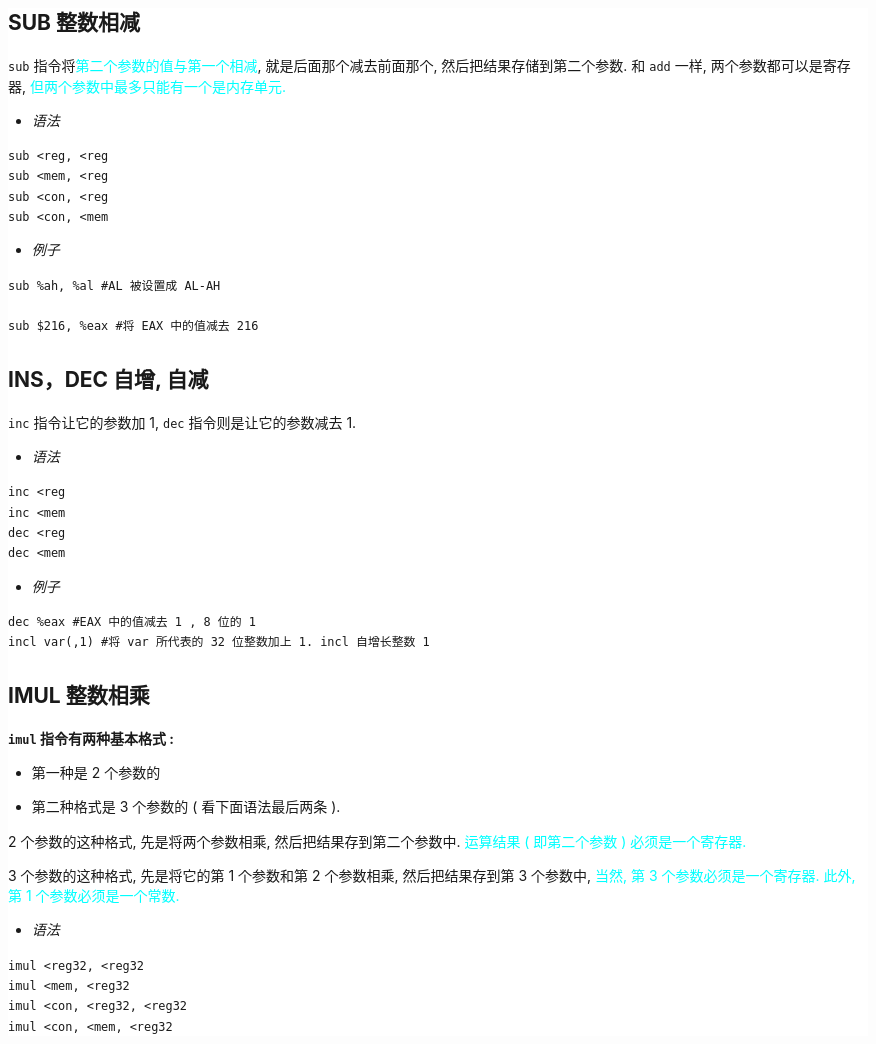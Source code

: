 ## SUB 整数相减

`sub` 指令将<font color=aqua>第二个参数的值与第一个相减</font>, 就是后面那个减去前面那个, 然后把结果存储到第二个参数. 和 `add` 一样, 两个参数都可以是寄存器, <font color=aqua>但两个参数中最多只能有一个是内存单元.</font>

- *语法*

```assembly
sub <reg, <reg
sub <mem, <reg
sub <con, <reg
sub <con, <mem
```

- *例子*

```assembly
sub %ah, %al #AL 被设置成 AL-AH

sub $216, %eax #将 EAX 中的值减去 216
```

## INS，DEC 自增, 自减

`inc` 指令让它的参数加 1, `dec` 指令则是让它的参数减去 1.

- *语法*

```assembly
inc <reg
inc <mem
dec <reg
dec <mem
```

- *例子*

```assembly
dec %eax #EAX 中的值减去 1 , 8 位的 1
incl var(,1) #将 var 所代表的 32 位整数加上 1. incl 自增长整数 1
```

## IMUL 整数相乘

**`imul` 指令有两种基本格式 :** 

- 第一种是 2 个参数的 

- 第二种格式是 3 个参数的 ( 看下面语法最后两条 ).

2 个参数的这种格式, 先是将两个参数相乘, 然后把结果存到第二个参数中. <font color=aqua>运算结果 ( 即第二个参数 ) 必须是一个寄存器.</font>

3 个参数的这种格式, 先是将它的第 1 个参数和第 2 个参数相乘, 然后把结果存到第 3 个参数中, <font color=aqua>当然, 第 3 个参数必须是一个寄存器. 此外, 第 1 个参数必须是一个常数.</font>

- *语法*

```assembly
imul <reg32, <reg32
imul <mem, <reg32
imul <con, <reg32, <reg32
imul <con, <mem, <reg32
```

